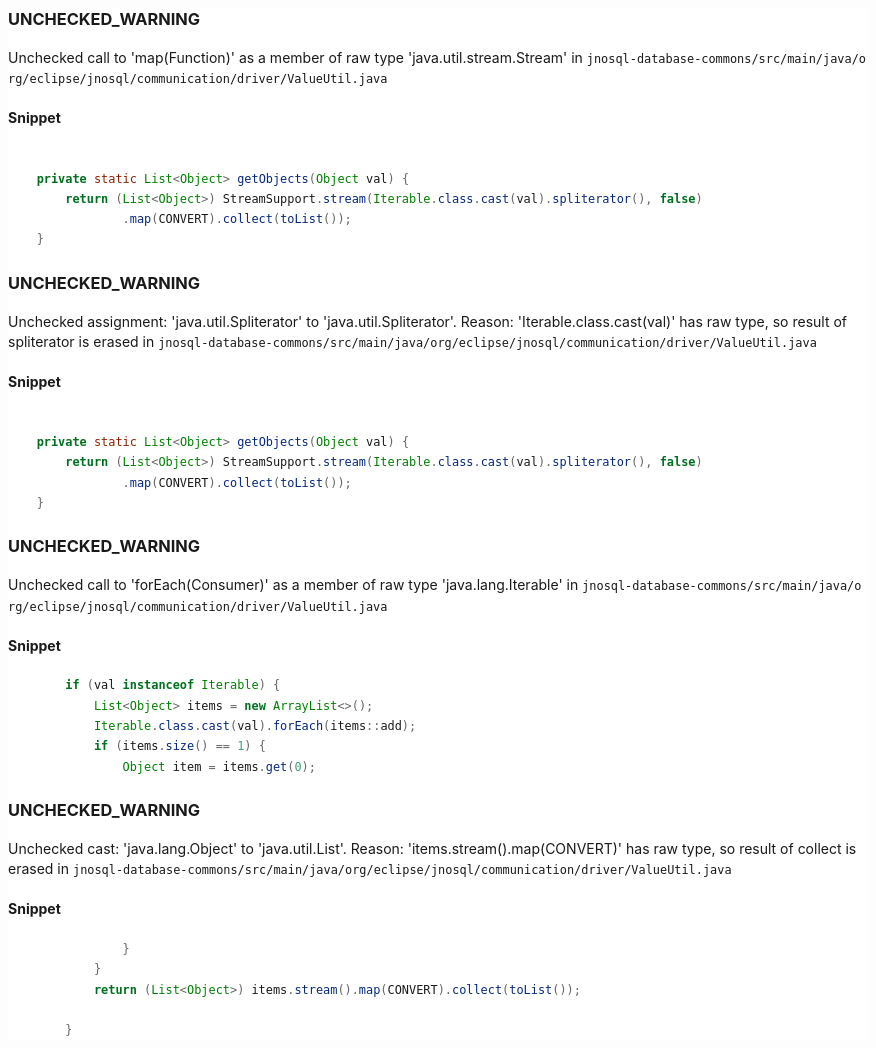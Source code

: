 ### UNCHECKED_WARNING
Unchecked call to 'map(Function)' as a member of raw type 'java.util.stream.Stream'
in `jnosql-database-commons/src/main/java/org/eclipse/jnosql/communication/driver/ValueUtil.java`
#### Snippet
```java

    private static List<Object> getObjects(Object val) {
        return (List<Object>) StreamSupport.stream(Iterable.class.cast(val).spliterator(), false)
                .map(CONVERT).collect(toList());
    }

```

### UNCHECKED_WARNING
Unchecked assignment: 'java.util.Spliterator' to 'java.util.Spliterator'. Reason: 'Iterable.class.cast(val)' has raw type, so result of spliterator is erased
in `jnosql-database-commons/src/main/java/org/eclipse/jnosql/communication/driver/ValueUtil.java`
#### Snippet
```java

    private static List<Object> getObjects(Object val) {
        return (List<Object>) StreamSupport.stream(Iterable.class.cast(val).spliterator(), false)
                .map(CONVERT).collect(toList());
    }
```

### UNCHECKED_WARNING
Unchecked call to 'forEach(Consumer)' as a member of raw type 'java.lang.Iterable'
in `jnosql-database-commons/src/main/java/org/eclipse/jnosql/communication/driver/ValueUtil.java`
#### Snippet
```java
        if (val instanceof Iterable) {
            List<Object> items = new ArrayList<>();
            Iterable.class.cast(val).forEach(items::add);
            if (items.size() == 1) {
                Object item = items.get(0);
```

### UNCHECKED_WARNING
Unchecked cast: 'java.lang.Object' to 'java.util.List'. Reason: 'items.stream().map(CONVERT)' has raw type, so result of collect is erased
in `jnosql-database-commons/src/main/java/org/eclipse/jnosql/communication/driver/ValueUtil.java`
#### Snippet
```java
                }
            }
            return (List<Object>) items.stream().map(CONVERT).collect(toList());

        }
```
